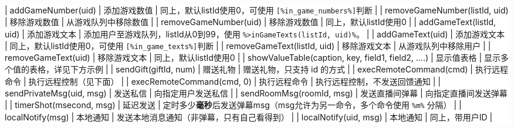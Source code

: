 | addGameNumber(uid)                                 | 添加游戏数值     | 同上，默认listId使用0，可使用 `[%in_game_numbers%]`判断                                                                                                                                                                                                                                                   |
| removeGameNumber(listId, uid)                      | 移除游戏数值     | 从游戏队列中移除数值                                                                                                                                                                                                                                                                                        |
| removeGameNumber(uid)                              | 移除游戏数值     | 同上，默认listId使用0                                                                                                                                                                                                                                                                                       |
| addGameText(listId, uid)                           | 添加游戏文本     | 添加用户至游戏队列，listId从0到99，使用 `%>inGameTexts(listId, uid)%`。                                                                                                                                                                                                                                   |
| addGameText(uid)                                   | 添加游戏文本     | 同上，默认listId使用0，可使用 `[%in_game_texts%]`判断                                                                                                                                                                                                                                                     |
| removeGameText(listId, uid)                        | 移除游戏文本     | 从游戏队列中移除用户                                                                                                                                                                                                                                                                                        |
| removeGameText(uid)                                | 移除游戏文本     | 同上，默认listId使用0                                                                                                                                                                                                                                                                                       |
| showValueTable(caption, key, field1, field2, ....) | 显示值表格       | 显示多个值的表格，详见下方示例                                                                                                                                                                                                                                                                              |
| sendGift(giftId, num)                              | 赠送礼物         | 赠送礼物，只支持 id 的方式                                                                                                                                                                                                                                                                                  |
| execRemoteCommand(cmd)                             | 执行远程命令     | 执行远程控制（见下面）                                                                                                                                                                                                                                                                                      |
| execRemoteCommand(cmd, 0)                          | 执行远程命令     | 执行远程控制，不发送回馈通知                                                                                                                                                                                                                                                                                |
| sendPrivateMsg(uid, msg)                           | 发送私信         | 向指定用户发送私信                                                                                                                                                                                                                                                                                          |
| sendRoomMsg(roomId, msg)                           | 发送直播间弹幕   | 向指定直播间发送弹幕                                                                                                                                                                                                                                                                                        |
| timerShot(msecond, msg)                            | 延迟发送         | 定时多少**毫秒**后发送弹幕msg（msg允许为另一命令，多个命令使用 `%m%` 分隔）                                                                                                                                                                                                                         |
| localNotify(msg)                                   | 本地通知         | 发送本地消息通知（非弹幕，只有自己看得到）                                                                                                                                                                                                                                                                  |
| localNotify(uid, msg)                              | 本地通知         | 同上，带用户ID                                                                                                                                                                                                                                                                                              |